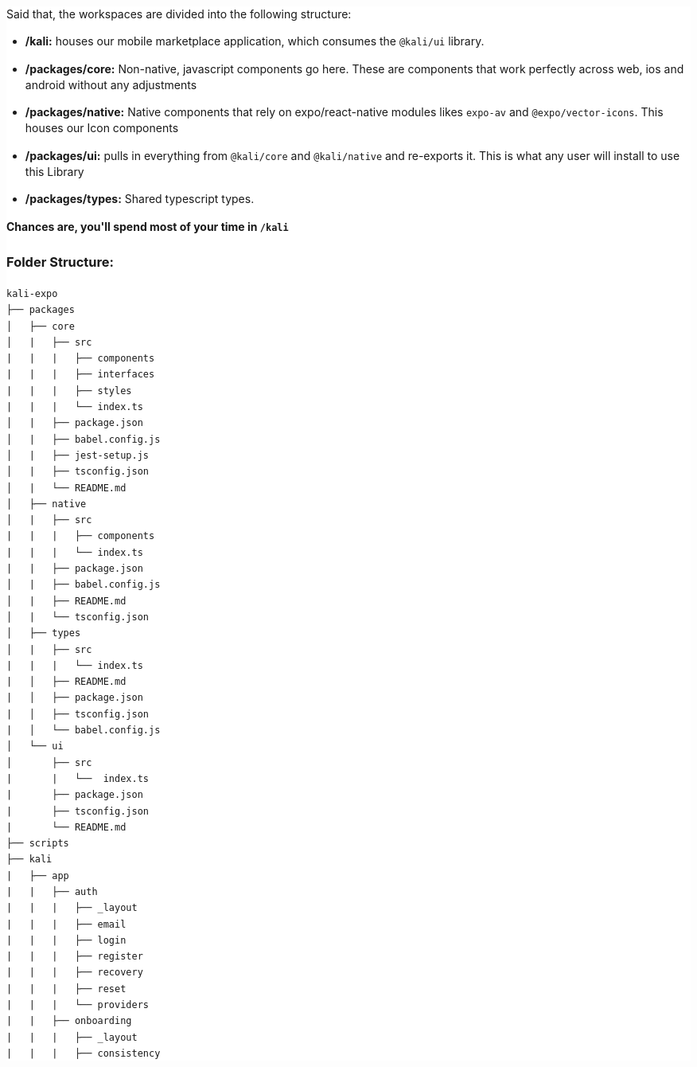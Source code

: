 Said that, the workspaces are divided into the following structure:

- **/kali:** houses our mobile marketplace application, which consumes the `@kali/ui` library.
- **/packages/core:** Non-native, javascript components go here. These are components that work perfectly across web, ios and android without any adjustments
- **/packages/native:** Native components that rely on expo/react-native modules likes `expo-av` and `@expo/vector-icons`. This houses our Icon components
- **/packages/ui:** pulls in everything from `@kali/core` and `@kali/native` and re-exports it. This is what any user will install to use this Library

- **/packages/types:** Shared typescript types.

**Chances are, you'll spend most of your time in `/kali`**

### Folder Structure:

```
kali-expo
├── packages
│   ├── core
│   |   ├── src
|   |   |   ├── components
|   |   |   ├── interfaces
|   |   |   ├── styles
|   |   |   └── index.ts
│   |   ├── package.json
│   |   ├── babel.config.js
│   |   ├── jest-setup.js
│   |   ├── tsconfig.json
│   |   └── README.md
│   ├── native
│   |   ├── src
|   |   |   ├── components
|   |   |   └── index.ts
|   |   ├── package.json
│   |   ├── babel.config.js
│   |   ├── README.md
│   |   └── tsconfig.json
│   ├── types
│   |   ├── src
|   |   |   └── index.ts
|   │   ├── README.md
|   │   ├── package.json
|   │   ├── tsconfig.json
|   │   └── babel.config.js
│   └── ui
│       ├── src
|       |   └──  index.ts
|       ├── package.json
|       ├── tsconfig.json
|       └── README.md
├── scripts
├── kali
|   ├── app
|   |   ├── auth
|   |   |   ├── _layout
|   |   |   ├── email
|   |   |   ├── login
|   |   |   ├── register
|   |   |   ├── recovery
|   |   |   ├── reset
|   |   |   └── providers
|   |   ├── onboarding
|   |   |   ├── _layout
|   |   |   ├── consistency
```